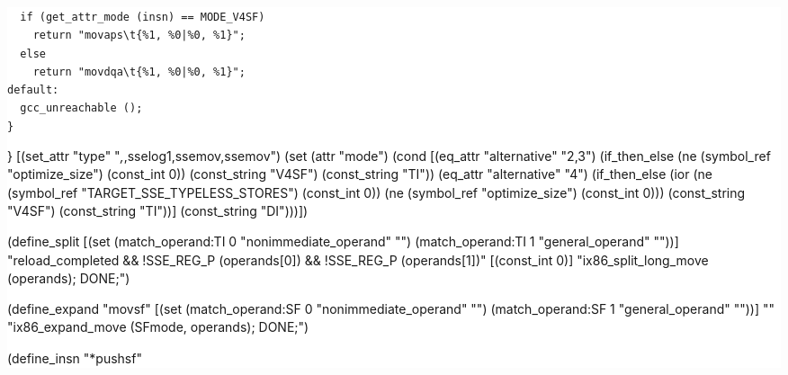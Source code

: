       if (get_attr_mode (insn) == MODE_V4SF)
        return "movaps\t{%1, %0|%0, %1}";
      else
        return "movdqa\t{%1, %0|%0, %1}";
    default:
      gcc_unreachable ();
    }
}
  [(set_attr "type" "*,*,sselog1,ssemov,ssemov")
   (set (attr "mode")
        (cond [(eq_attr "alternative" "2,3")
                 (if_then_else
                   (ne (symbol_ref "optimize_size")
                       (const_int 0))
                   (const_string "V4SF")
                   (const_string "TI"))
               (eq_attr "alternative" "4")
                 (if_then_else
                   (ior (ne (symbol_ref "TARGET_SSE_TYPELESS_STORES")
                            (const_int 0))
                        (ne (symbol_ref "optimize_size")
                            (const_int 0)))
                   (const_string "V4SF")
                   (const_string "TI"))]
               (const_string "DI")))])

(define_split
  [(set (match_operand:TI 0 "nonimmediate_operand" "")
        (match_operand:TI 1 "general_operand" ""))]
  "reload_completed && !SSE_REG_P (operands[0])
   && !SSE_REG_P (operands[1])"
  [(const_int 0)]
  "ix86_split_long_move (operands); DONE;")

(define_expand "movsf"
  [(set (match_operand:SF 0 "nonimmediate_operand" "")
        (match_operand:SF 1 "general_operand" ""))]
  ""
  "ix86_expand_move (SFmode, operands); DONE;")

(define_insn "*pushsf"
